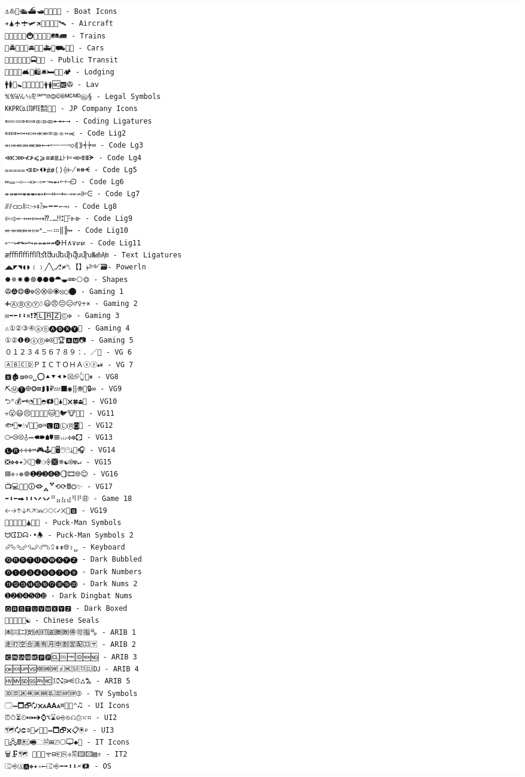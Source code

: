 ```
⚓⛵🚤🛳⛴🛥🚢🛶🚣🚤 - Boat Icons  
✈🛦🛧🛨🛩🛪🛫🛬🚁🚀🛰 - Aircraft  
🚂🚃🚄🚅🚆🚇🚈🚉🚊🚋🛤🛲 - Trains  
🚓🚔🚕🚖🚗🚘🚙🚐🚑🚒⛟🚚🚛 - Cars  
🚠🚡🚝🚞🚟🚌🚍🚎🚏 - Public Transit  
🛂🛃🛄🛅🛋🛌🛍🛎🛏🏨🏩🏕 - Lodging  
🚹🚺🚻🚼🚽🚾🚿🛀🛁🛉🛊🅏🆏🟕 - Lav  
℀℁℅℆⅍⅊℠™℗🄯©®🅪🅫🄮§ - Legal Symbols  
㏍㏚㏇㋏㉐㍿💼🚅 - JP Company Icons  
⟸⟹⟺⤂⤃⤄↞↠←→ - Coding Ligatures  
⤆⤇↢↣⬹⤔⬺⤕≃⟚⟛⇿⥷ - Code Lig2  
⬻⤖⬼⤗⬽⤘⇜⇝⬳⟿◇⟪⟫⍅⍆≕ - Code Lg3  
⋘⋙≮≯⩽⩾≡≢≣⊥⊦⊨⊲⊳⩨⩩ᗘ - Code Lg4  
⩵⩶⧏⧐⏴⏵⧣⧥⟨⟩⟠⊬⧺⧻ᗛ - Code Lg5  
≔⩴⤙⤚⤛⤜➾↜↝↤↦🡘⊣ᕭ - Code Lg6  
⇷⇸⇹↔⇺⇻⇼↤↦⟻⟼⇐⇒⇍⇏⊫ᕮ - Code Lg7  
⫻⫽⟤⟥∥∷⧴⧧⧶⭃⭺⭼⇽⇾⸗ - Code Lg8  
⥢⥤⤝⤞⤟⤠⬾⁇‥…‼⁑⹔⸚⊩⊪ - Code Lig9  
⬴⤀⬵⤁⬶⤅ᕁ⚋𝌀𝌅‖╠↔ - Code Lig10   
⬿⤳↫↬↩↪⇷⇸⇹↚↛🤀Ｈ∧∨⊭⊯ - Code Lig11  
æﬀﬁﬂﬃﬄﬅﬆﬓﬔﬕﬖﬗ№ᵺ㏟ - Text Ligatures  
◢◣◤◥◖◗﹙﹚╱╲⎇≠␤【】﴿༻🗃- Powerln  
🟐🟑🟒🟓🟔⯂⯃⯄⯊⯋⌧⌦⎔⏣ - Shapes  
🟕🟖🟗🟘⎊⮾⮿⦾⦿⦻◯⬤ - Gaming 1  
➕ⒶⒷⓍⓎ☃😃😠😔😑♂♀÷× - Gaming 2  
✉➡⬅⬆⬇✕❗❓🄻🅁🅉Ⓒ✜ - Gaming 3   
⚠①②③④ⓐⓑ🅐🅑🅧🅨👑 - Gaming 4  
①②❶❷ⓢ⓪⊕⍟🎈🏆🅰🅼📷 - Gaming 5  
０１２３４５６７８９：．／💬 - VG 6  
🄰🄱🄲🄳ＰＩＣＴＯＨＡⓧⓨ⏯ - VG 7  
🆇🏚⧇⊜⊝␣⭕⯅⯆⯇⯈⮽⮺👆🎥⏸ - VG8  
⛏Ⓜ🅣𐃏⭗⊠⮭⮯₽💤⬛◉⣿🞋👣🔒∞ - VG9  
⮌ᵉ💰🗝◔🧴🍒◓🗱🌂🌢💢🗙🍀⏏🔔 - VG10  
💀😮😄😣🔨🎀🐾🐶🐱🐰🐦🐮🐷📶 - VG11  
🐟🐞❤💧√🦑🐙❂⎃🅻🆁ⓁⓇ◙🔎 - VG12  
⧃⧁⧀⯽➖🠴🠶🠵🠷☰🗤✣❇🖸 - VG13  
🅛🅡✢✛✙⌨🎮🕹👾🖥🖱🖰⤓👕🎧 - VG14  
❎✥❖✦🙨🔴🏶❍🞠🙩🟑☯⍟☢↵ - VG15  
𝍭❈✧❁🟔➊➋➌➍➎⯖🎞🌐😊 - VG16  
📺💻👜💌🛈🢔🢖🢕🢗⟲⟳🖩⛭✨ - VG17  
⬌⬍⬅⮕⬆⬇⬉⬈⬊⬋⠛⣤⣦⣴⠻⠟㊐ - Game 18  
🡠🡢🡡🡣🡤🡥🡦🡧⤫⤬✓⨉📁🅱 - VG19  
🍒🍓🍊🍎🍈🛦🔔🔑 - Puck-Man Symbols  
ᗢᗧᗤᗣ·•🕭 - Puck-Man Symbols 2  
⮰⮱⮲⮳⮴⮵⮶⮷⮸⇞⇟🌐⇧␣ - Keyboard  
🅠🅡🅢🅣🅤🅥🅦🅧🅨🅩 - Dark Bubbled  
⓿❶❷❸❹❺❻❼❽❾ - Dark Numbers
⓫⓬⓭⓮⓯⓰⓱⓲⓳⓴ - Dark Nums 2
➊➋➌➍➎➏➓ - Dark Dingbat Nums  
🆀🆁🆂🆃🆄🆅🆆🆇🆈🆉 - Dark Boxed  
🉠🉡🉣🉤🉥☯ - Chinese Seals  
🉀🉁🉂🉃🉄🉅🉆🉇🉈🉐🉑🈯🈀 - ARIB 1  
🈰🈱🈳🈴🈵🈶🈷🈸🈹🈺🈻🈁🈂 - ARIB 2  
🆋🆌🆍🆎🆏🅿🆊🆑🆒🆓🆔🆕🆖 - ARIB 3  
🆗🆘🆙🆚🆬🆫🆪🆥🆦🆠🆡🆢🆐 - ARIB 4  
🅊🅋🅌🅍🅎🅏⚿⛞⚞⚟⛻⛼⛍ - ARIB 5  
🆛🆜🆝🆞🆟🆧🆨🆩🆣🆤⦷ - TV Symbols  
🗔🗕🗖🗗🗘🗙🗚🗛⌘🔲🔳⌃🎝 - UI Icons  
⏰⏱⏳⏲⏯⏭⏵⌚⌥⌛⎉⎆⎋⎌⎙⌤⌗ - UI2  
🗺🗘⮈➲🔎✔🔖🔗🗕🗖🗗🗙📋🖲⌕ - UI3  
🐧🖧🖩🖭🖷🗀🗎⊞⎚⎔🖵◆🤖 - IT Icons  
🗑🗜🗺 📀📧📆ᯤ⊟⎗⎘⎀🖺🖽🖾▤⇮ - IT2  
⎄⎆🄰🅰❖✦✧⟵⎄⎆⬅➡⬆⬇🗲🗱 - OS  
```